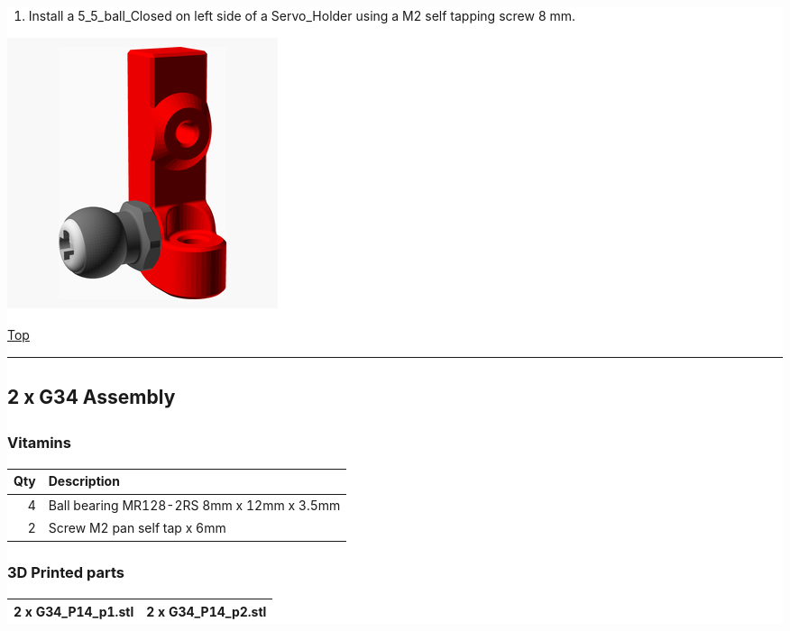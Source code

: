 1. Install a 5_5_ball_Closed on left side of a Servo_Holder using a M2 self tapping screw 8 mm.

![Axle_part1_1_L_assembled](assemblies/Axle_part1_1_L_assembled_tn.png)

<span></span>
[Top](#TOP)

---
<a name="G34_assembly"></a>
## 2 x G34 Assembly
### Vitamins
|Qty|Description|
|---:|:----------|
|4| Ball bearing MR128-2RS 8mm x 12mm x 3.5mm|
|2| Screw M2 pan self tap x  6mm|


### 3D Printed parts

| 2 x G34_P14_p1.stl | 2 x G34_P14_p2.stl |
|---|---|